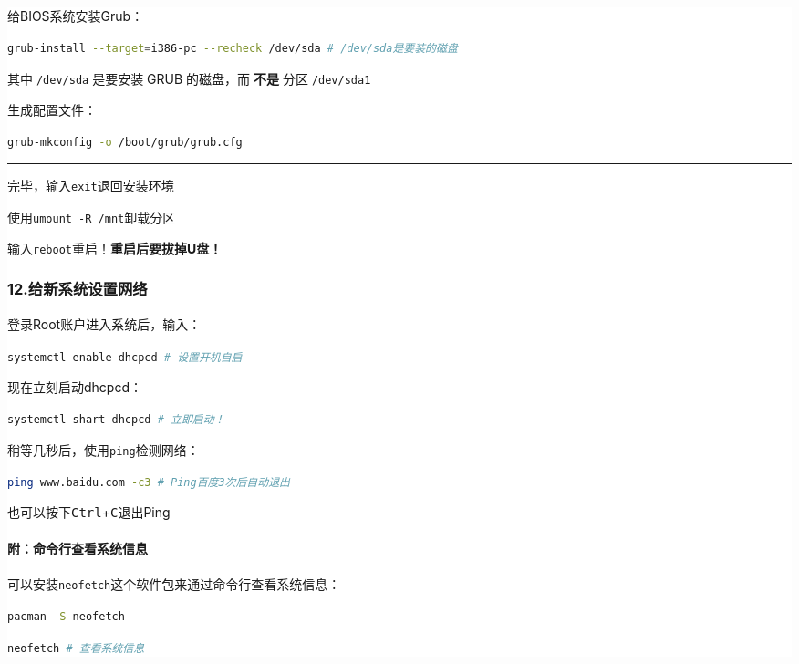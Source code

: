 给BIOS系统安装Grub：

```bash
grub-install --target=i386-pc --recheck /dev/sda # /dev/sda是要装的磁盘
```

其中 `/dev/sda` 是要安装 GRUB 的磁盘，而 **不是** 分区 `/dev/sda1`

生成配置文件：

```bash
grub-mkconfig -o /boot/grub/grub.cfg
```

***

完毕，输入`exit`退回安装环境

使用`umount -R /mnt`卸载分区

输入`reboot`重启！**重启后要拔掉U盘！**

### 12.给新系统设置网络

登录Root账户进入系统后，输入：

```bash
systemctl enable dhcpcd # 设置开机自启
```

现在立刻启动dhcpcd：

```bash
systemctl shart dhcpcd # 立即启动！
```

稍等几秒后，使用`ping`检测网络：

```bash
ping www.baidu.com -c3 # Ping百度3次后自动退出
```

也可以按下<kbd>Ctrl</kbd>+<kbd>C</kbd>退出Ping

#### 附：命令行查看系统信息

可以安装`neofetch`这个软件包来通过命令行查看系统信息：

```bash
pacman -S neofetch
```

```bash
neofetch # 查看系统信息
```
